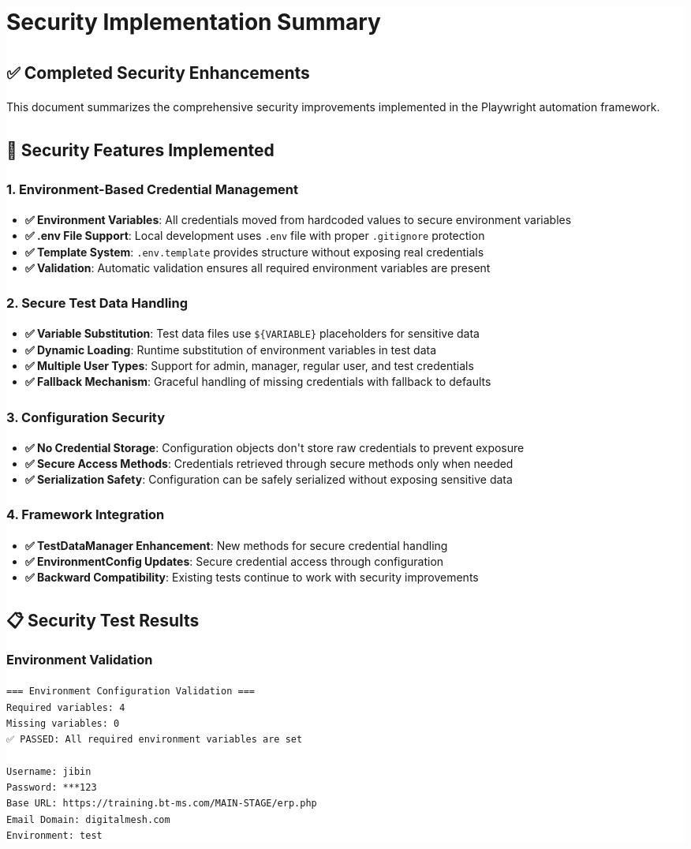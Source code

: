 # Security Implementation Summary

## ✅ Completed Security Enhancements

This document summarizes the comprehensive security improvements implemented in the Playwright automation framework.

## 🔐 Security Features Implemented

### 1. Environment-Based Credential Management
- **✅ Environment Variables**: All credentials moved from hardcoded values to secure environment variables
- **✅ .env File Support**: Local development uses `.env` file with proper `.gitignore` protection
- **✅ Template System**: `.env.template` provides structure without exposing real credentials
- **✅ Validation**: Automatic validation ensures all required environment variables are present

### 2. Secure Test Data Handling
- **✅ Variable Substitution**: Test data files use `${VARIABLE}` placeholders for sensitive data
- **✅ Dynamic Loading**: Runtime substitution of environment variables in test data
- **✅ Multiple User Types**: Support for admin, manager, regular user, and test credentials
- **✅ Fallback Mechanism**: Graceful handling of missing credentials with fallback to defaults

### 3. Configuration Security
- **✅ No Credential Storage**: Configuration objects don't store raw credentials to prevent exposure
- **✅ Secure Access Methods**: Credentials retrieved through secure methods only when needed
- **✅ Serialization Safety**: Configuration can be safely serialized without exposing sensitive data

### 4. Framework Integration
- **✅ TestDataManager Enhancement**: New methods for secure credential handling
- **✅ EnvironmentConfig Updates**: Secure credential access through configuration
- **✅ Backward Compatibility**: Existing tests continue to work with security improvements

## 📋 Security Test Results

### Environment Validation
```
=== Environment Configuration Validation ===
Required variables: 4
Missing variables: 0
✅ PASSED: All required environment variables are set

Username: jibin
Password: ***123
Base URL: https://training.bt-ms.com/MAIN-STAGE/erp.php
Email Domain: digitalmesh.com
Environment: test
```
